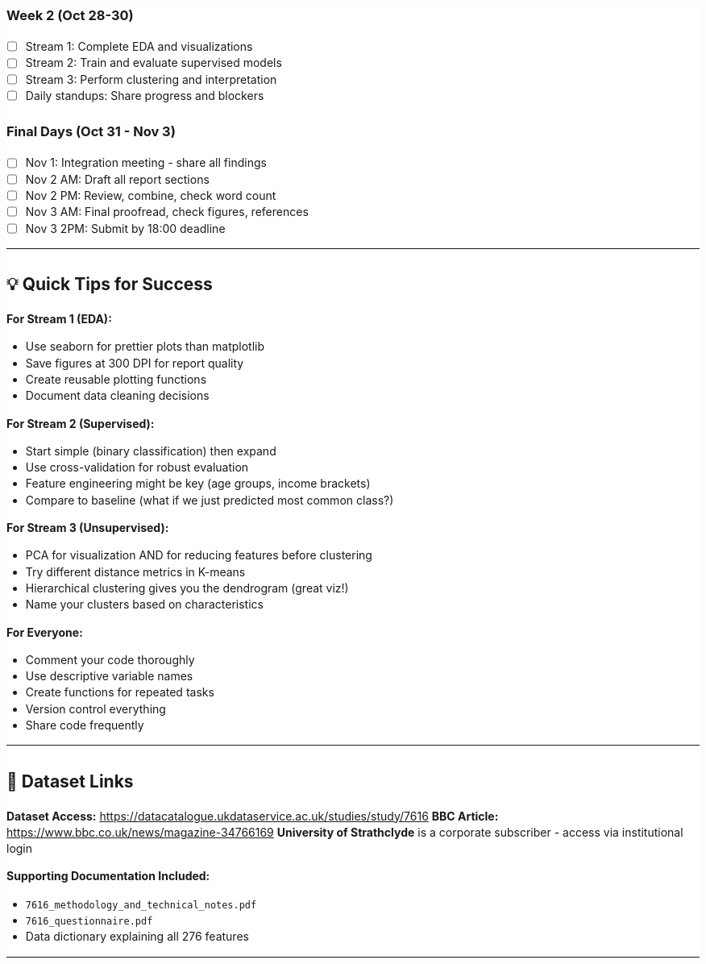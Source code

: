 ### Week 2 (Oct 28-30)
- [ ] Stream 1: Complete EDA and visualizations
- [ ] Stream 2: Train and evaluate supervised models
- [ ] Stream 3: Perform clustering and interpretation
- [ ] Daily standups: Share progress and blockers

### Final Days (Oct 31 - Nov 3)
- [ ] Nov 1: Integration meeting - share all findings
- [ ] Nov 2 AM: Draft all report sections
- [ ] Nov 2 PM: Review, combine, check word count
- [ ] Nov 3 AM: Final proofread, check figures, references
- [ ] Nov 3 2PM: Submit by 18:00 deadline

---

## 💡 Quick Tips for Success

**For Stream 1 (EDA):**
- Use seaborn for prettier plots than matplotlib
- Save figures at 300 DPI for report quality
- Create reusable plotting functions
- Document data cleaning decisions

**For Stream 2 (Supervised):**
- Start simple (binary classification) then expand
- Use cross-validation for robust evaluation
- Feature engineering might be key (age groups, income brackets)
- Compare to baseline (what if we just predicted most common class?)

**For Stream 3 (Unsupervised):**
- PCA for visualization AND for reducing features before clustering
- Try different distance metrics in K-means
- Hierarchical clustering gives you the dendrogram (great viz!)
- Name your clusters based on characteristics

**For Everyone:**
- Comment your code thoroughly
- Use descriptive variable names
- Create functions for repeated tasks
- Version control everything
- Share code frequently

---

## 🔗 Dataset Links

**Dataset Access:** https://datacatalogue.ukdataservice.ac.uk/studies/study/7616
**BBC Article:** https://www.bbc.co.uk/news/magazine-34766169
**University of Strathclyde** is a corporate subscriber - access via institutional login

**Supporting Documentation Included:**
- `7616_methodology_and_technical_notes.pdf`
- `7616_questionnaire.pdf`
- Data dictionary explaining all 276 features

---
